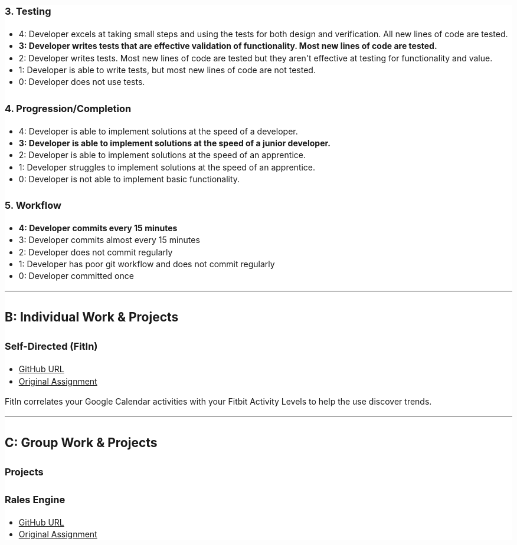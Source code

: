 ### 3. Testing

* 4: Developer excels at taking small steps and using the tests for both design and verification. All new lines of code are tested.
* **3: Developer writes tests that are effective validation of functionality. Most new lines of code are tested.**
* 2: Developer writes tests. Most new lines of code are tested but they aren't effective at testing for functionality and value.
* 1: Developer is able to write tests, but most new lines of code are not tested.
* 0: Developer does not use tests.

### 4. Progression/Completion

* 4: Developer is able to implement solutions at the speed of a developer.
* **3: Developer is able to implement solutions at the speed of a junior developer.**
* 2: Developer is able to implement solutions at the speed of an apprentice.
* 1: Developer struggles to implement solutions at the speed of an apprentice.
* 0: Developer is not able to implement basic functionality.

### 5. Workflow

* **4: Developer commits every 15 minutes**
* 3: Developer commits almost every 15 minutes
* 2: Developer does not commit regularly
* 1: Developer has poor git workflow and does not commit regularly
* 0: Developer committed once
---

## B: Individual Work & Projects

### Self-Directed (FitIn)

* [GitHub URL](https://github.com/tgisg/fitin)
* [Original Assignment](https://github.com/turingschool/lesson_plans/blob/master/ruby_03-professional_rails_applications/self_directed_project.md#project-template)

FitIn correlates your Google Calendar activities with your Fitbit Activity Levels to help the use discover trends.

---

## C: Group Work & Projects

### Projects

### Rales Engine

* [GitHub URL](https://github.com/tgisg/rails_engine)
* [Original Assignment](https://github.com/turingschool/lesson_plans/blob/master/ruby_03-professional_rails_applications/rails_engine.md)
